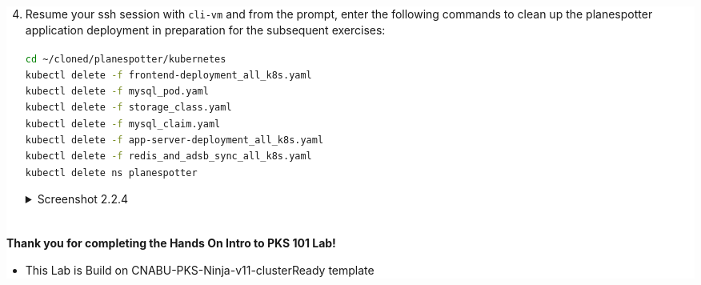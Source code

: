 
4. Resume your ssh session with `cli-vm` and from the prompt, enter the following commands to clean up the planespotter application deployment in preparation for the subsequent exercises:

    ```bash
    cd ~/cloned/planespotter/kubernetes
    kubectl delete -f frontend-deployment_all_k8s.yaml
    kubectl delete -f mysql_pod.yaml
    kubectl delete -f storage_class.yaml
    kubectl delete -f mysql_claim.yaml
    kubectl delete -f app-server-deployment_all_k8s.yaml
    kubectl delete -f redis_and_adsb_sync_all_k8s.yaml
    kubectl delete ns planespotter
    ```

    <details><summary>Screenshot 2.2.4</summary>
    <img src="Images/2019-03-02-07-19-15.png">
    </details>
    <br/>


**Thank you for completing the Hands On Intro to PKS 101 Lab!**

- This Lab is Build on CNABU-PKS-Ninja-v11-clusterReady template
